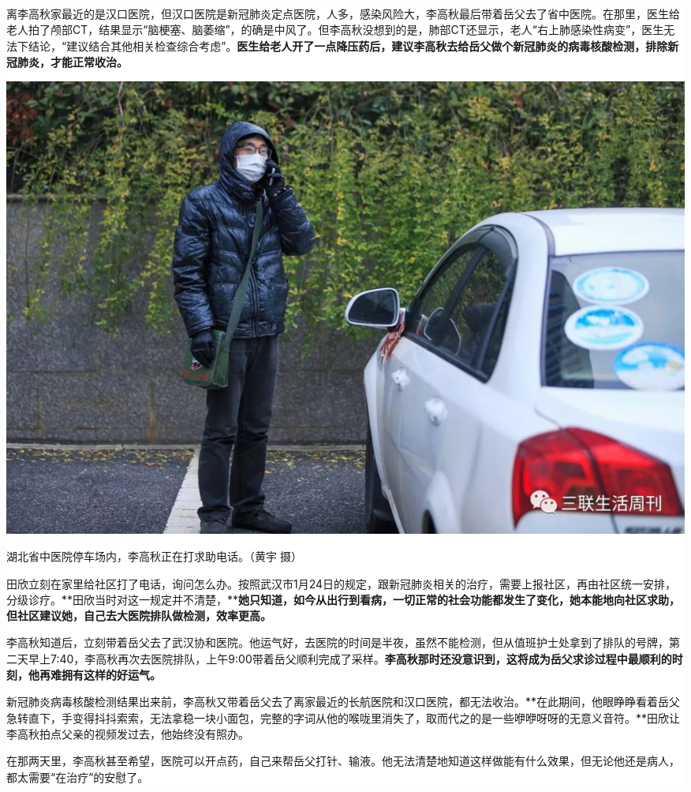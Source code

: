 离李高秋家最近的是汉口医院，但汉口医院是新冠肺炎定点医院，人多，感染风险大，李高秋最后带着岳父去了省中医院。在那里，医生给老人拍了颅部CT，结果显示“脑梗塞、脑萎缩”，的确是中风了。但李高秋没想到的是，肺部CT还显示，老人“右上肺感染性病变”，医生无法下结论，“建议结合其他相关检查综合考虑”。**医生给老人开了一点降压药后，建议李高秋去给岳父做个新冠肺炎的病毒核酸检测，排除新冠肺炎，才能正常收治。**  

![](/images/post/3b53f20c6a6276e104ee1ce5076ee93c.jpg)

湖北省中医院停车场内，李高秋正在打求助电话。（黄宇 摄）  

田欣立刻在家里给社区打了电话，询问怎么办。按照武汉市1月24日的规定，跟新冠肺炎相关的治疗，需要上报社区，再由社区统一安排，分级诊疗。**田欣当时对这一规定并不清楚，****她只知道，如今从出行到看病，一切正常的社会功能都发生了变化，她本能地向社区求助，但社区建议她，自己去大医院排队做检测，效率更高。**  

李高秋知道后，立刻带着岳父去了武汉协和医院。他运气好，去医院的时间是半夜，虽然不能检测，但从值班护士处拿到了排队的号牌，第二天早上7∶40，李高秋再次去医院排队，上午9∶00带着岳父顺利完成了采样。**李高秋那时还没意识到，这将成为岳父求诊过程中最顺利的时刻，他再难拥有这样的好运气。**  

新冠肺炎病毒核酸检测结果出来前，李高秋又带着岳父去了离家最近的长航医院和汉口医院，都无法收治。**在此期间，他眼睁睁看着岳父急转直下，手变得抖抖索索，无法拿稳一块小面包，完整的字词从他的喉咙里消失了，取而代之的是一些咿咿呀呀的无意义音符。**田欣让李高秋拍点父亲的视频发过去，他始终没有照办。  

在那两天里，李高秋甚至希望，医院可以开点药，自己来帮岳父打针、输液。他无法清楚地知道这样做能有什么效果，但无论他还是病人，都太需要“在治疗”的安慰了。  

